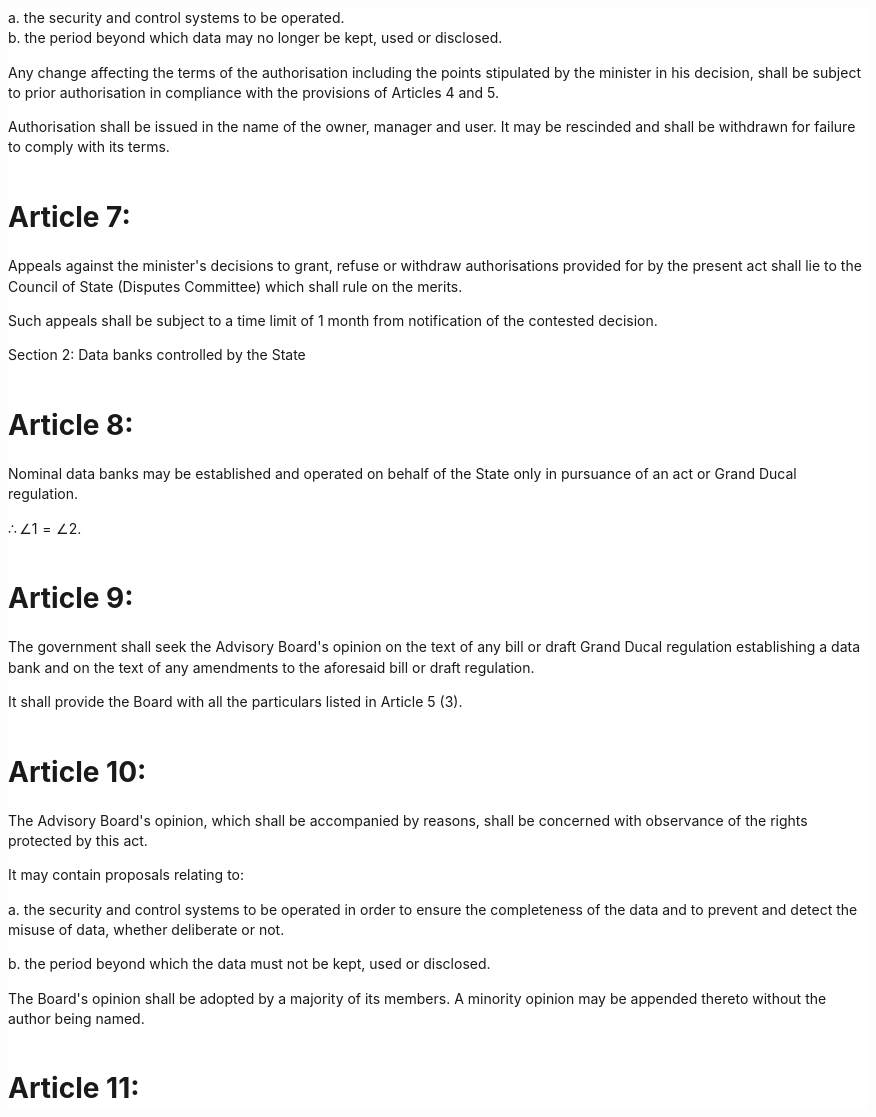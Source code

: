 a. the security and control systems to be operated.  
b. the period beyond which data may no longer be kept, used or disclosed.

Any change affecting the terms of the authorisation including the points stipulated by the minister in his decision, shall be subject to prior authorisation in compliance with the provisions of Articles 4 and 5.

Authorisation shall be issued in the name of the owner, manager and user. It may be rescinded and shall be withdrawn for failure to comply with its terms.

# Article 7:

Appeals against the minister's decisions to grant, refuse or withdraw authorisations provided for by the present act shall lie to the Council of State (Disputes Committee) which shall rule on the merits.

Such appeals shall be subject to a time limit of 1 month from notification of the contested decision.

Section 2: Data banks controlled by the State

# Article 8:

Nominal data banks may be established and operated on behalf of the State only in pursuance of an act or Grand Ducal regulation.

$\therefore \angle 1 = \angle 2.$

# Article 9:

The government shall seek the Advisory Board's opinion on the text of any bill or draft Grand Ducal regulation establishing a data bank and on the text of any amendments to the aforesaid bill or draft regulation.

It shall provide the Board with all the particulars listed in Article 5 (3).

# Article 10:

The Advisory Board's opinion, which shall be accompanied by reasons, shall be concerned with observance of the rights protected by this act.

It may contain proposals relating to:

a. the security and control systems to be operated in order to ensure the completeness of the data and to prevent and detect the misuse of data, whether deliberate or not.

b. the period beyond which the data must not be kept, used or disclosed.

The Board's opinion shall be adopted by a majority of its members. A minority opinion may be appended thereto without the author being named.

# Article 11:
